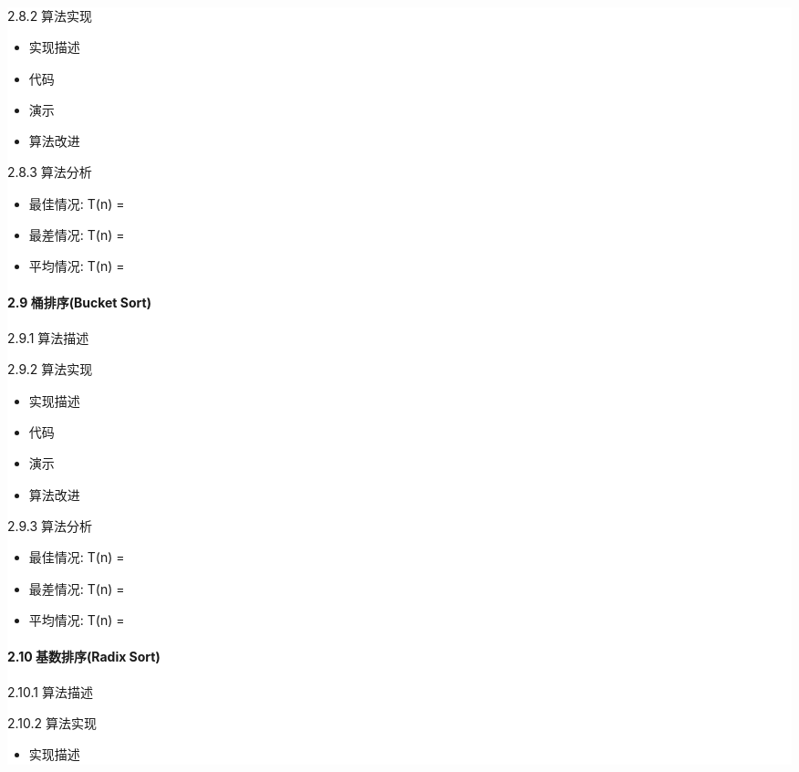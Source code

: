 > 

2.8.2 算法实现

- 实现描述

	

- 代码



- 演示



- 算法改进



2.8.3 算法分析

- 最佳情况: T(n) = 

- 最差情况: T(n) = 

- 平均情况: T(n) = 

#### 2.9 桶排序(Bucket Sort)

2.9.1 算法描述

> 

2.9.2 算法实现

- 实现描述

	

- 代码



- 演示



- 算法改进



2.9.3 算法分析

- 最佳情况: T(n) = 

- 最差情况: T(n) = 

- 平均情况: T(n) = 

#### 2.10 基数排序(Radix Sort)

2.10.1 算法描述

> 

2.10.2 算法实现

- 实现描述
